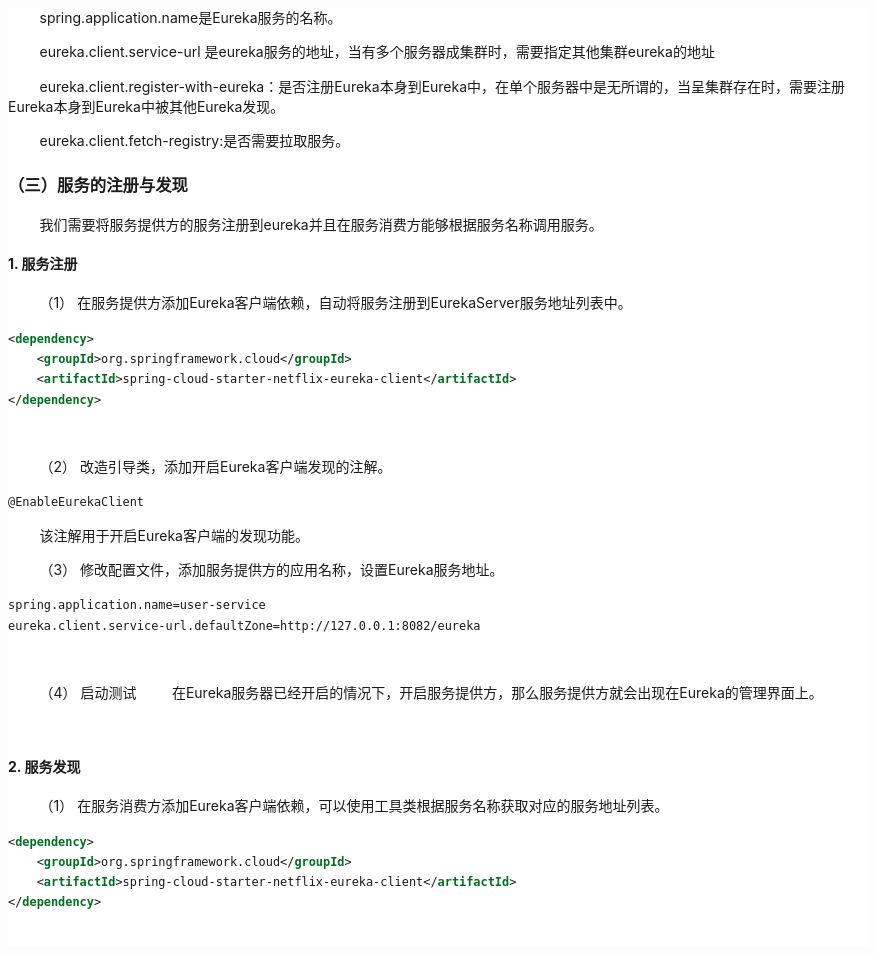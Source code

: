 &nbsp;  &nbsp;  &nbsp;  &nbsp; spring.application.name是Eureka服务的名称。

&nbsp;  &nbsp;  &nbsp;  &nbsp; eureka.client.service-url 是eureka服务的地址，当有多个服务器成集群时，需要指定其他集群eureka的地址

&nbsp;  &nbsp;  &nbsp;  &nbsp; eureka.client.register-with-eureka：是否注册Eureka本身到Eureka中，在单个服务器中是无所谓的，当呈集群存在时，需要注册Eureka本身到Eureka中被其他Eureka发现。

&nbsp;  &nbsp;  &nbsp;  &nbsp; eureka.client.fetch-registry:是否需要拉取服务。
<br>



### （三）服务的注册与发现
&nbsp;  &nbsp;  &nbsp;  &nbsp; 我们需要将服务提供方的服务注册到eureka并且在服务消费方能够根据服务名称调用服务。
#### 1.	服务注册
&nbsp;  &nbsp;  &nbsp;  &nbsp;  （1）	在服务提供方添加Eureka客户端依赖，自动将服务注册到EurekaServer服务地址列表中。

```xml
<dependency>
    <groupId>org.springframework.cloud</groupId>
    <artifactId>spring-cloud-starter-netflix-eureka-client</artifactId>
</dependency>
```
<br>



&nbsp;  &nbsp;  &nbsp;  &nbsp;  （2）	改造引导类，添加开启Eureka客户端发现的注解。


```xml
@EnableEurekaClient
```

&nbsp;  &nbsp;  &nbsp;  &nbsp; 该注解用于开启Eureka客户端的发现功能。
<br>



&nbsp;  &nbsp;  &nbsp;  &nbsp; （3）	修改配置文件，添加服务提供方的应用名称，设置Eureka服务地址。

```xml
spring.application.name=user-service
eureka.client.service-url.defaultZone=http://127.0.0.1:8082/eureka
```
<br>



&nbsp;  &nbsp;  &nbsp;  &nbsp;  （4）	启动测试
&nbsp;  &nbsp;  &nbsp;  &nbsp; 在Eureka服务器已经开启的情况下，开启服务提供方，那么服务提供方就会出现在Eureka的管理界面上。

<br>



#### 2.	服务发现
&nbsp;  &nbsp;  &nbsp;  &nbsp;  （1）	在服务消费方添加Eureka客户端依赖，可以使用工具类根据服务名称获取对应的服务地址列表。

```xml
<dependency>
    <groupId>org.springframework.cloud</groupId>
    <artifactId>spring-cloud-starter-netflix-eureka-client</artifactId>
</dependency>
```
<br>
